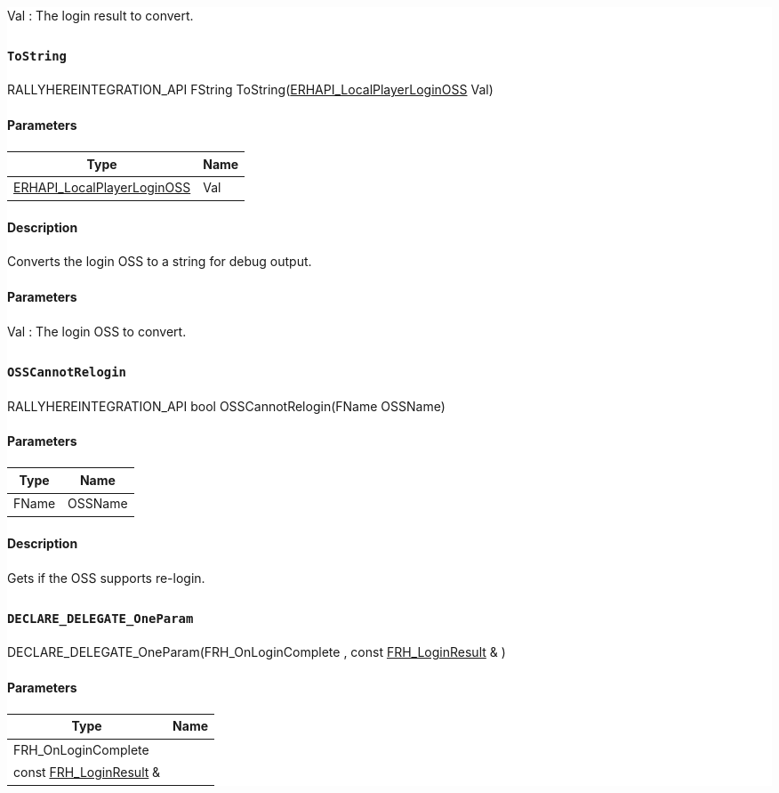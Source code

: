 Val
: The login result to convert. 



### `ToString` <a id="RH__LocalPlayerLoginSubsystem_8h_1aa0b826b4945d3de0af14557858ddf045"></a>

RALLYHEREINTEGRATION_API FString ToString([ERHAPI_LocalPlayerLoginOSS](/unreal-plugins/group__localplayer/#group__LocalPlayer_1ga0aae9d7dd1467ba0ef09be86df25b7a2) Val)

#### Parameters

| Type | Name |
|------|------|
|[ERHAPI_LocalPlayerLoginOSS](/unreal-plugins/group__localplayer/#group__LocalPlayer_1ga0aae9d7dd1467ba0ef09be86df25b7a2)|Val|

#### Description

Converts the login OSS to a string for debug output.


#### Parameters

Val
: The login OSS to convert. 



### `OSSCannotRelogin` <a id="RH__LocalPlayerLoginSubsystem_8h_1a8ad67f01bfdb2c02027420ca0d790b66"></a>

RALLYHEREINTEGRATION_API bool OSSCannotRelogin(FName OSSName)

#### Parameters

| Type | Name |
|------|------|
|FName|OSSName|

#### Description

Gets if the OSS supports re-login.




### `DECLARE_DELEGATE_OneParam` <a id="RH__LocalPlayerLoginSubsystem_8h_1a4c9ad4bedbc414147e439864da159914"></a>

 DECLARE_DELEGATE_OneParam(FRH_OnLoginComplete , const [FRH_LoginResult](/unreal-plugins/all/structfrh__loginresult/#structFRH__LoginResult) & )

#### Parameters

| Type | Name |
|------|------|
|FRH_OnLoginComplete||
|const [FRH_LoginResult](/unreal-plugins/all/structfrh__loginresult/#structFRH__LoginResult) &||

